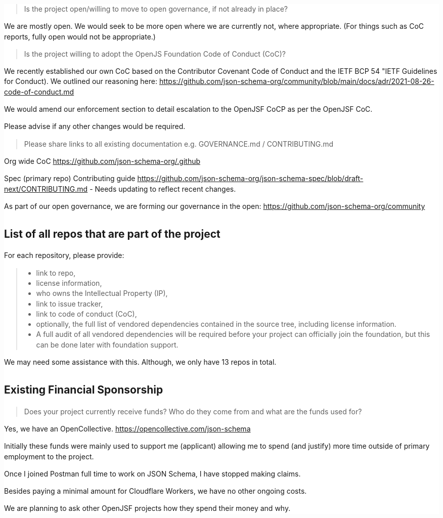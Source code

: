 > Is the project open/willing to move to open governance, if not already in place?

We are mostly open. We would seek to be more open where we are currently not, where appropriate. (For things such as CoC reports, fully open would not be appropriate.)

> Is the project willing to adopt the OpenJS Foundation Code of Conduct (CoC)?

We recently established our own CoC based on the Contributor Covenant Code of Conduct and the IETF BCP 54 "IETF Guidelines for Conduct). We outlined our reasoning here: https://github.com/json-schema-org/community/blob/main/docs/adr/2021-08-26-code-of-conduct.md

We would amend our enforcement section to detail escalation to the OpenJSF CoCP as per the OpenJSF CoC.

Please advise if any other changes would be required.

> Please share links to all existing documentation e.g. GOVERNANCE.md / CONTRIBUTING.md

Org wide CoC https://github.com/json-schema-org/.github

Spec (primary repo) Contributing guide https://github.com/json-schema-org/json-schema-spec/blob/draft-next/CONTRIBUTING.md - Needs updating to reflect recent changes.

As part of our open governance, we are forming our governance in the open: https://github.com/json-schema-org/community

## List of all repos that are part of the project

For each repository, please provide:

> - link to repo,
> - license information,
> - who owns the Intellectual Property (IP),
> - link to issue tracker,
> - link to code of conduct (CoC),
> - optionally, the full list of vendored dependencies contained in the source tree, including license information.
> - A full audit of all vendored dependencies will be required before your project can officially join the foundation, but this can be done later with foundation support.

We may need some assistance with this.
Although, we only have 13 repos in total.

## Existing Financial Sponsorship

> Does your project currently receive funds? Who do they come from and what are the funds used for?

Yes, we have an OpenCollective. https://opencollective.com/json-schema

Initially these funds were mainly used to support me (applicant) allowing me to spend (and justify) more time outside of primary employment to the project.

Once I joined Postman full time to work on JSON Schema, I have stopped making claims.

Besides paying a minimal amount for Cloudflare Workers, we have no other ongoing costs.

We are planning to ask other OpenJSF projects how they spend their money and why.
